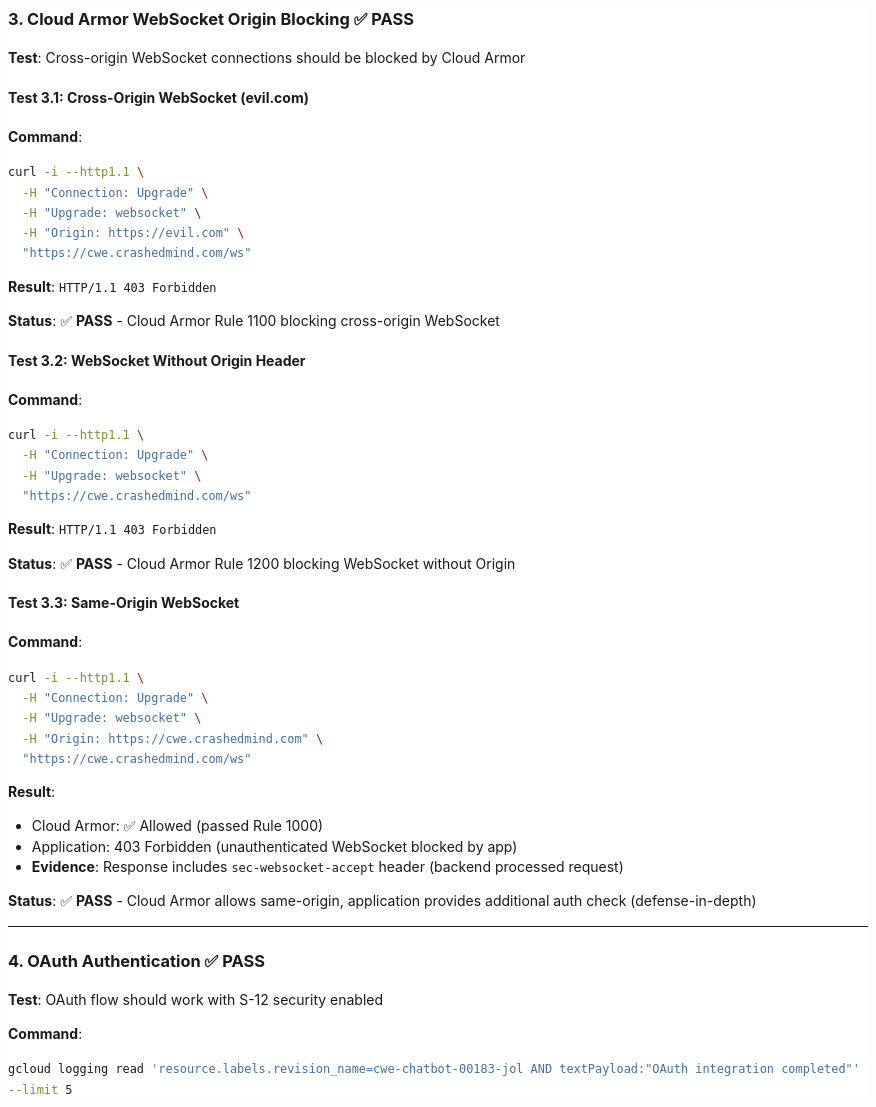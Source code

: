 ### 3. Cloud Armor WebSocket Origin Blocking ✅ PASS
**Test**: Cross-origin WebSocket connections should be blocked by Cloud Armor

#### Test 3.1: Cross-Origin WebSocket (evil.com)
**Command**:
```bash
curl -i --http1.1 \
  -H "Connection: Upgrade" \
  -H "Upgrade: websocket" \
  -H "Origin: https://evil.com" \
  "https://cwe.crashedmind.com/ws"
```

**Result**: `HTTP/1.1 403 Forbidden`

**Status**: ✅ **PASS** - Cloud Armor Rule 1100 blocking cross-origin WebSocket

#### Test 3.2: WebSocket Without Origin Header
**Command**:
```bash
curl -i --http1.1 \
  -H "Connection: Upgrade" \
  -H "Upgrade: websocket" \
  "https://cwe.crashedmind.com/ws"
```

**Result**: `HTTP/1.1 403 Forbidden`

**Status**: ✅ **PASS** - Cloud Armor Rule 1200 blocking WebSocket without Origin

#### Test 3.3: Same-Origin WebSocket
**Command**:
```bash
curl -i --http1.1 \
  -H "Connection: Upgrade" \
  -H "Upgrade: websocket" \
  -H "Origin: https://cwe.crashedmind.com" \
  "https://cwe.crashedmind.com/ws"
```

**Result**:
- Cloud Armor: ✅ Allowed (passed Rule 1000)
- Application: 403 Forbidden (unauthenticated WebSocket blocked by app)
- **Evidence**: Response includes `sec-websocket-accept` header (backend processed request)

**Status**: ✅ **PASS** - Cloud Armor allows same-origin, application provides additional auth check (defense-in-depth)

---

### 4. OAuth Authentication ✅ PASS
**Test**: OAuth flow should work with S-12 security enabled

**Command**:
```bash
gcloud logging read 'resource.labels.revision_name=cwe-chatbot-00183-jol AND textPayload:"OAuth integration completed"' --limit 5
```
